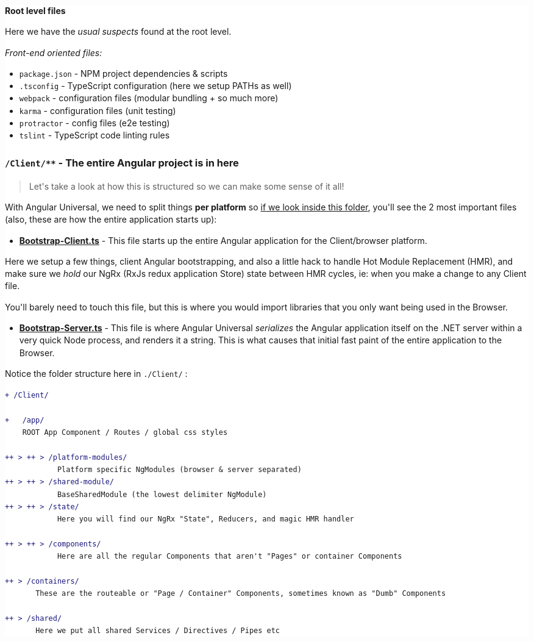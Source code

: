 **Root level files** 

Here we have the *usual suspects* found at the root level.

*Front-end oriented files:*

- `package.json` - NPM project dependencies & scripts
- `.tsconfig` - TypeScript configuration (here we setup PATHs as well)
- `webpack` - configuration files (modular bundling + so much more)
- `karma` - configuration files (unit testing)
- `protractor` - config files (e2e testing)
- `tslint` - TypeScript code linting rules

### **`/Client/**` - The entire Angular project is in here**

> Let's take a look at how this is structured so we can make some sense of it all!

With Angular Universal, we need to split things **per platform** so [if we look inside this folder](https://github.com/MarkPieszak/aspnetcore-angular2-universal/tree/master/Client), 
you'll see the 2 most important files (also, these are how the entire application starts up):

- [**Bootstrap-Client.ts**](https://github.com/MarkPieszak/aspnetcore-angular2-universal/blob/master/Client/bootstrap-client.ts) - 
This file starts up the entire Angular application for the Client/browser platform. 

Here we setup a few things, client Angular bootstrapping, and also a little hack to handle 
Hot Module Replacement (HMR), and make sure we *hold* our NgRx (RxJs redux application Store) state 
between HMR cycles, ie: when you make a change to any Client file.

You'll barely need to touch this file, but this is where you would import libraries that you only want 
being used in the Browser.


- [**Bootstrap-Server.ts**](https://github.com/MarkPieszak/aspnetcore-angular2-universal/blob/master/Client/bootstrap-server.ts) - 
This file is where Angular Universal *serializes* the Angular application itself on the .NET server 
within a very quick Node process, and renders it a string. This is what causes that initial fast paint 
of the entire application to the Browser.

Notice the folder structure here in `./Client/` :

```diff
+ /Client/

+   /app/
    ROOT App Component / Routes / global css styles

++ > ++ > /platform-modules/
            Platform specific NgModules (browser & server separated)
++ > ++ > /shared-module/
            BaseSharedModule (the lowest delimiter NgModule)
++ > ++ > /state/
            Here you will find our NgRx "State", Reducers, and magic HMR handler

++ > ++ > /components/ 
      	    Here are all the regular Components that aren't "Pages" or container Components

++ > /containers/
       These are the routeable or "Page / Container" Components, sometimes known as "Dumb" Components

++ > /shared/
       Here we put all shared Services / Directives / Pipes etc
```

